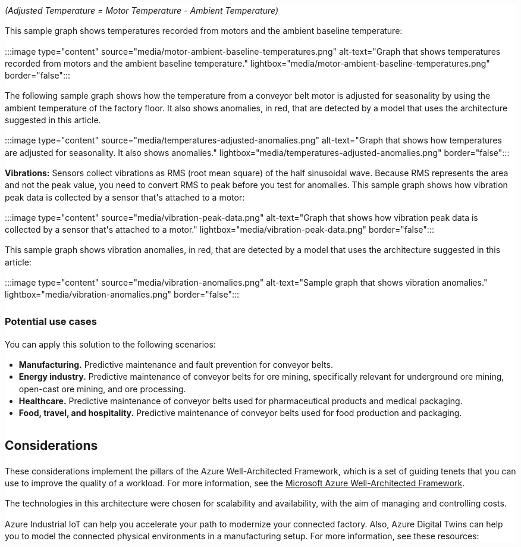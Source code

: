 *(Adjusted Temperature = Motor Temperature - Ambient Temperature)*

 This sample graph shows temperatures recorded from motors and the ambient baseline temperature:

:::image type="content" source="media/motor-ambient-baseline-temperatures.png" alt-text="Graph that shows temperatures recorded from motors and the ambient baseline temperature." lightbox="media/motor-ambient-baseline-temperatures.png" border="false":::


The following sample graph shows how the temperature from a conveyor belt motor is adjusted for seasonality by using the ambient temperature of the factory floor. It also shows anomalies, in red, that are detected by a model that uses the architecture suggested in this article.

:::image type="content" source="media/temperatures-adjusted-anomalies.png" alt-text="Graph that shows how temperatures are adjusted for seasonality. It also shows anomalies." lightbox="media/temperatures-adjusted-anomalies.png" border="false":::

**Vibrations:** Sensors collect vibrations as RMS (root mean square) of the half sinusoidal wave. Because RMS represents the area and not the peak value, you need to convert RMS to peak before you test for anomalies. This sample graph shows how vibration peak data is collected by a sensor that's attached to a motor:

:::image type="content" source="media/vibration-peak-data.png" alt-text="Graph that shows how vibration peak data is collected by a sensor that's attached to a motor." lightbox="media/vibration-peak-data.png" border="false":::

This sample graph shows vibration anomalies, in red, that are detected by a model that uses the architecture suggested in this article:

:::image type="content" source="media/vibration-anomalies.png" alt-text="Sample graph that shows vibration anomalies." lightbox="media/vibration-anomalies.png" border="false":::

### Potential use cases

You can apply this solution to the following scenarios:

- **Manufacturing.** Predictive maintenance and fault prevention for conveyor belts.
- **Energy industry.** Predictive maintenance of conveyor belts for ore mining, specifically relevant for underground ore mining, open-cast ore mining, and ore processing.
- **Healthcare.** Predictive maintenance of conveyor belts used for pharmaceutical products and medical packaging.
- **Food, travel, and hospitality.** Predictive maintenance of conveyor belts used for food production and packaging.

## Considerations

These considerations implement the pillars of the Azure Well-Architected Framework, which is a set of guiding tenets that you can use to improve the quality of a workload. For more information, see the [Microsoft Azure Well-Architected Framework](/azure/architecture/framework).
 
The technologies in this architecture were chosen for scalability and availability, with the aim of managing and controlling costs.

Azure Industrial IoT can help you accelerate your path to modernize your connected factory. Also, Azure Digital Twins can help you to model the connected physical environments in a manufacturing setup. For more information, see these resources:

